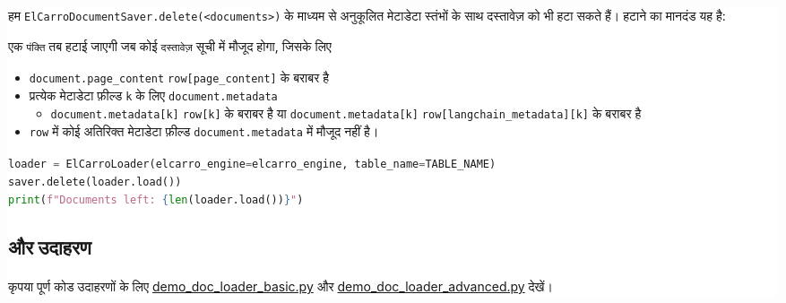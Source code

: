 हम `ElCarroDocumentSaver.delete(<documents>)` के माध्यम से अनुकूलित मेटाडेटा स्तंभों के साथ दस्तावेज़ को भी हटा सकते हैं। हटाने का मानदंड यह है:

एक `पंक्ति` तब हटाई जाएगी जब कोई `दस्तावेज़` सूची में मौजूद होगा, जिसके लिए

- `document.page_content` `row[page_content]` के बराबर है
- प्रत्येक मेटाडेटा फ़ील्ड `k` के लिए `document.metadata`
    - `document.metadata[k]` `row[k]` के बराबर है या `document.metadata[k]` `row[langchain_metadata][k]` के बराबर है
- `row` में कोई अतिरिक्त मेटाडेटा फ़ील्ड `document.metadata` में मौजूद नहीं है।

```python
loader = ElCarroLoader(elcarro_engine=elcarro_engine, table_name=TABLE_NAME)
saver.delete(loader.load())
print(f"Documents left: {len(loader.load())}")
```

## और उदाहरण

कृपया पूर्ण कोड उदाहरणों के लिए
[demo_doc_loader_basic.py](https://github.com/googleapis/langchain-google-el-carro-python/tree/main/samples/demo_doc_loader_basic.py)
और [demo_doc_loader_advanced.py](https://github.com/googleapis/langchain-google-el-carro-python/tree/main/samples/demo_doc_loader_advanced.py)
देखें।
